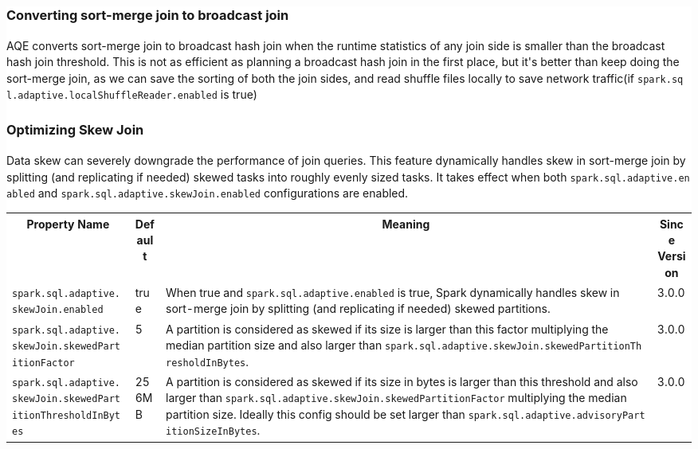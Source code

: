 ### Converting sort-merge join to broadcast join
AQE converts sort-merge join to broadcast hash join when the runtime statistics of any join side is smaller than the broadcast hash join threshold. This is not as efficient as planning a broadcast hash join in the first place, but it's better than keep doing the sort-merge join, as we can save the sorting of both the join sides, and read shuffle files locally to save network traffic(if `spark.sql.adaptive.localShuffleReader.enabled` is true)

### Optimizing Skew Join
Data skew can severely downgrade the performance of join queries. This feature dynamically handles skew in sort-merge join by splitting (and replicating if needed) skewed tasks into roughly evenly sized tasks. It takes effect when both `spark.sql.adaptive.enabled` and `spark.sql.adaptive.skewJoin.enabled` configurations are enabled.
  <table class="table">
     <tr><th>Property Name</th><th>Default</th><th>Meaning</th><th>Since Version</th></tr>
     <tr>
       <td><code>spark.sql.adaptive.skewJoin.enabled</code></td>
       <td>true</td>
       <td>
         When true and <code>spark.sql.adaptive.enabled</code> is true, Spark dynamically handles skew in sort-merge join by splitting (and replicating if needed) skewed partitions.
       </td>
       <td>3.0.0</td>
     </tr>
     <tr>
       <td><code>spark.sql.adaptive.skewJoin.skewedPartitionFactor</code></td>
       <td>5</td>
       <td>
         A partition is considered as skewed if its size is larger than this factor multiplying the median partition size and also larger than <code>spark.sql.adaptive.skewJoin.skewedPartitionThresholdInBytes</code>.
       </td>
       <td>3.0.0</td>
     </tr>
     <tr>
       <td><code>spark.sql.adaptive.skewJoin.skewedPartitionThresholdInBytes</code></td>
       <td>256MB</td>
       <td>
         A partition is considered as skewed if its size in bytes is larger than this threshold and also larger than <code>spark.sql.adaptive.skewJoin.skewedPartitionFactor</code> multiplying the median partition size. Ideally this config should be set larger than <code>spark.sql.adaptive.advisoryPartitionSizeInBytes</code>.
       </td>
       <td>3.0.0</td>
     </tr>
   </table>
